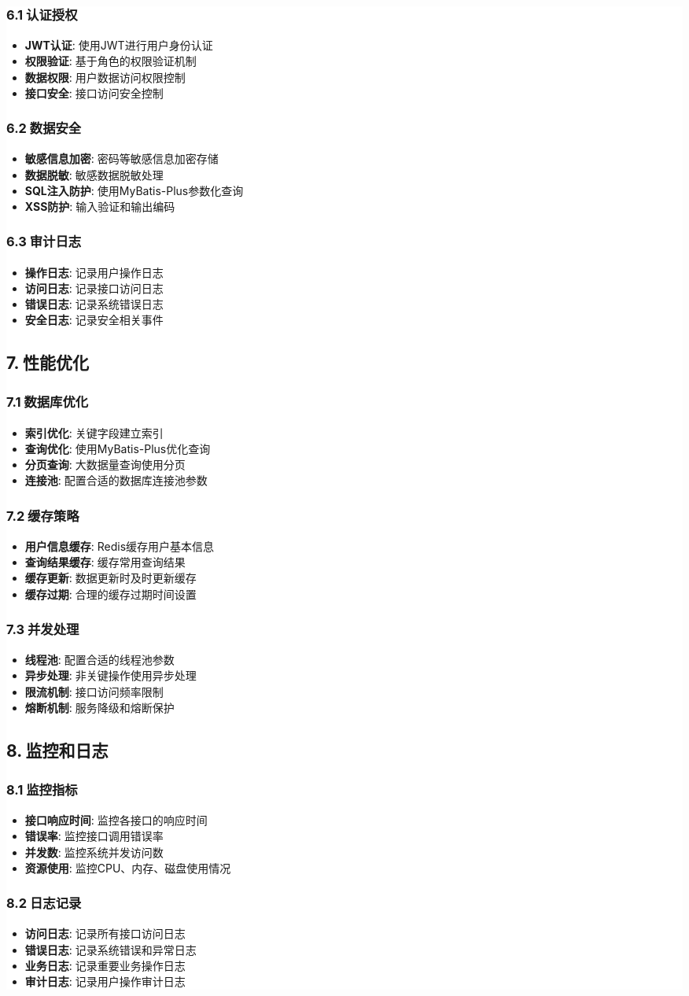 ### 6.1 认证授权
- **JWT认证**: 使用JWT进行用户身份认证
- **权限验证**: 基于角色的权限验证机制
- **数据权限**: 用户数据访问权限控制
- **接口安全**: 接口访问安全控制

### 6.2 数据安全
- **敏感信息加密**: 密码等敏感信息加密存储
- **数据脱敏**: 敏感数据脱敏处理
- **SQL注入防护**: 使用MyBatis-Plus参数化查询
- **XSS防护**: 输入验证和输出编码

### 6.3 审计日志
- **操作日志**: 记录用户操作日志
- **访问日志**: 记录接口访问日志
- **错误日志**: 记录系统错误日志
- **安全日志**: 记录安全相关事件

## 7. 性能优化

### 7.1 数据库优化
- **索引优化**: 关键字段建立索引
- **查询优化**: 使用MyBatis-Plus优化查询
- **分页查询**: 大数据量查询使用分页
- **连接池**: 配置合适的数据库连接池参数

### 7.2 缓存策略
- **用户信息缓存**: Redis缓存用户基本信息
- **查询结果缓存**: 缓存常用查询结果
- **缓存更新**: 数据更新时及时更新缓存
- **缓存过期**: 合理的缓存过期时间设置

### 7.3 并发处理
- **线程池**: 配置合适的线程池参数
- **异步处理**: 非关键操作使用异步处理
- **限流机制**: 接口访问频率限制
- **熔断机制**: 服务降级和熔断保护

## 8. 监控和日志

### 8.1 监控指标
- **接口响应时间**: 监控各接口的响应时间
- **错误率**: 监控接口调用错误率
- **并发数**: 监控系统并发访问数
- **资源使用**: 监控CPU、内存、磁盘使用情况

### 8.2 日志记录
- **访问日志**: 记录所有接口访问日志
- **错误日志**: 记录系统错误和异常日志
- **业务日志**: 记录重要业务操作日志
- **审计日志**: 记录用户操作审计日志
